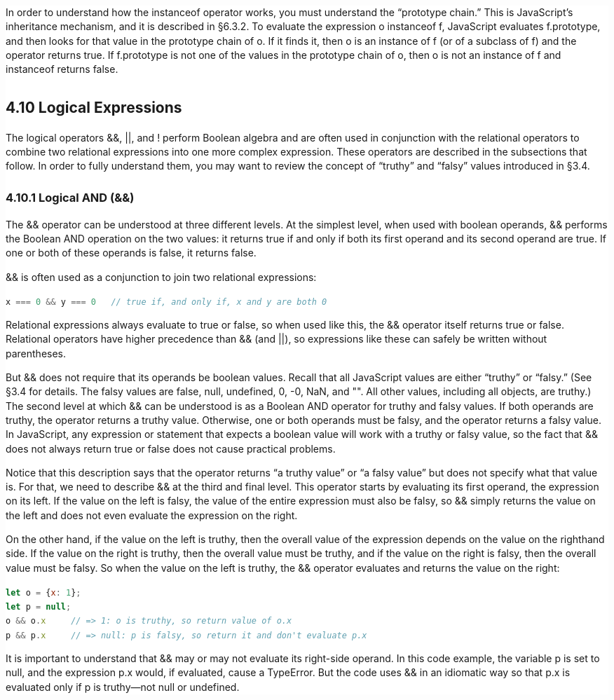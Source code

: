 In order to understand how the instanceof operator works, you must understand the “prototype chain.” This is JavaScript’s inheritance mechanism, and it is described in §6.3.2. To evaluate the expression o instanceof f, JavaScript evaluates f.prototype, and then looks for that value in the prototype chain of o. If it finds it, then o is an instance of f (or of a subclass of f) and the operator returns true. If f.prototype is not one of the values in the prototype chain of o, then o is not an instance of f and instanceof returns false.

## 4.10 Logical Expressions
The logical operators &&, ||, and ! perform Boolean algebra and are often used in conjunction with the relational operators to combine two relational expressions into one more complex expression. These operators are described in the subsections that follow. In order to fully understand them, you may want to review the concept of “truthy” and “falsy” values introduced in §3.4.

### 4.10.1 Logical AND (&&)
The && operator can be understood at three different levels. At the simplest level, when used with boolean operands, && performs the Boolean AND operation on the two values: it returns true if and only if both its first operand and its second operand are true. If one or both of these operands is false, it returns false.

&& is often used as a conjunction to join two relational expressions:
```js
x === 0 && y === 0   // true if, and only if, x and y are both 0
```
Relational expressions always evaluate to true or false, so when used like this, the && operator itself returns true or false. Relational operators have higher precedence than && (and ||), so expressions like these can safely be written without parentheses.

But && does not require that its operands be boolean values. Recall that all JavaScript values are either “truthy” or “falsy.” (See §3.4 for details. The falsy values are false, null, undefined, 0, -0, NaN, and "". All other values, including all objects, are truthy.) The second level at which && can be understood is as a Boolean AND operator for truthy and falsy values. If both operands are truthy, the operator returns a truthy value. Otherwise, one or both operands must be falsy, and the operator returns a falsy value. In JavaScript, any expression or statement that expects a boolean value will work with a truthy or falsy value, so the fact that && does not always return true or false does not cause practical problems.

Notice that this description says that the operator returns “a truthy value” or “a falsy value” but does not specify what that value is. For that, we need to describe && at the third and final level. This operator starts by evaluating its first operand, the expression on its left. If the value on the left is falsy, the value of the entire expression must also be falsy, so && simply returns the value on the left and does not even evaluate the expression on the right.

On the other hand, if the value on the left is truthy, then the overall value of the expression depends on the value on the righthand side. If the value on the right is truthy, then the overall value must be truthy, and if the value on the right is falsy, then the overall value must be falsy. So when the value on the left is truthy, the && operator evaluates and returns the value on the right:
```js
let o = {x: 1};
let p = null;
o && o.x     // => 1: o is truthy, so return value of o.x
p && p.x     // => null: p is falsy, so return it and don't evaluate p.x
```
It is important to understand that && may or may not evaluate its right-side operand. In this code example, the variable p is set to null, and the expression p.x would, if evaluated, cause a TypeError. But the code uses && in an idiomatic way so that p.x is evaluated only if p is truthy—not null or undefined.
